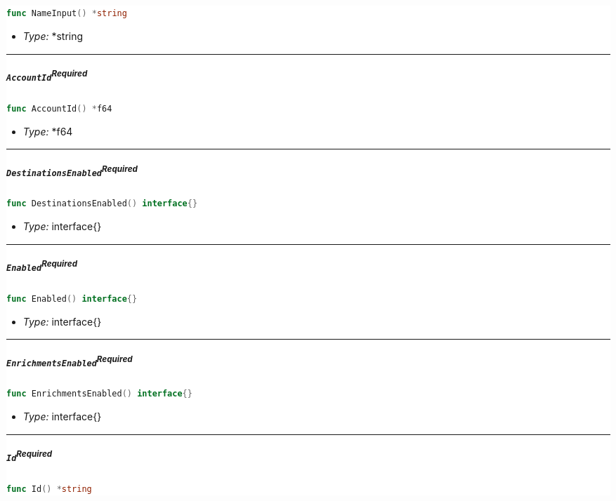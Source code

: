 ```go
func NameInput() *string
```

- *Type:* *string

---

##### `AccountId`<sup>Required</sup> <a name="AccountId" id="@cdktf/provider-newrelic.workflow.Workflow.property.accountId"></a>

```go
func AccountId() *f64
```

- *Type:* *f64

---

##### `DestinationsEnabled`<sup>Required</sup> <a name="DestinationsEnabled" id="@cdktf/provider-newrelic.workflow.Workflow.property.destinationsEnabled"></a>

```go
func DestinationsEnabled() interface{}
```

- *Type:* interface{}

---

##### `Enabled`<sup>Required</sup> <a name="Enabled" id="@cdktf/provider-newrelic.workflow.Workflow.property.enabled"></a>

```go
func Enabled() interface{}
```

- *Type:* interface{}

---

##### `EnrichmentsEnabled`<sup>Required</sup> <a name="EnrichmentsEnabled" id="@cdktf/provider-newrelic.workflow.Workflow.property.enrichmentsEnabled"></a>

```go
func EnrichmentsEnabled() interface{}
```

- *Type:* interface{}

---

##### `Id`<sup>Required</sup> <a name="Id" id="@cdktf/provider-newrelic.workflow.Workflow.property.id"></a>

```go
func Id() *string
```
